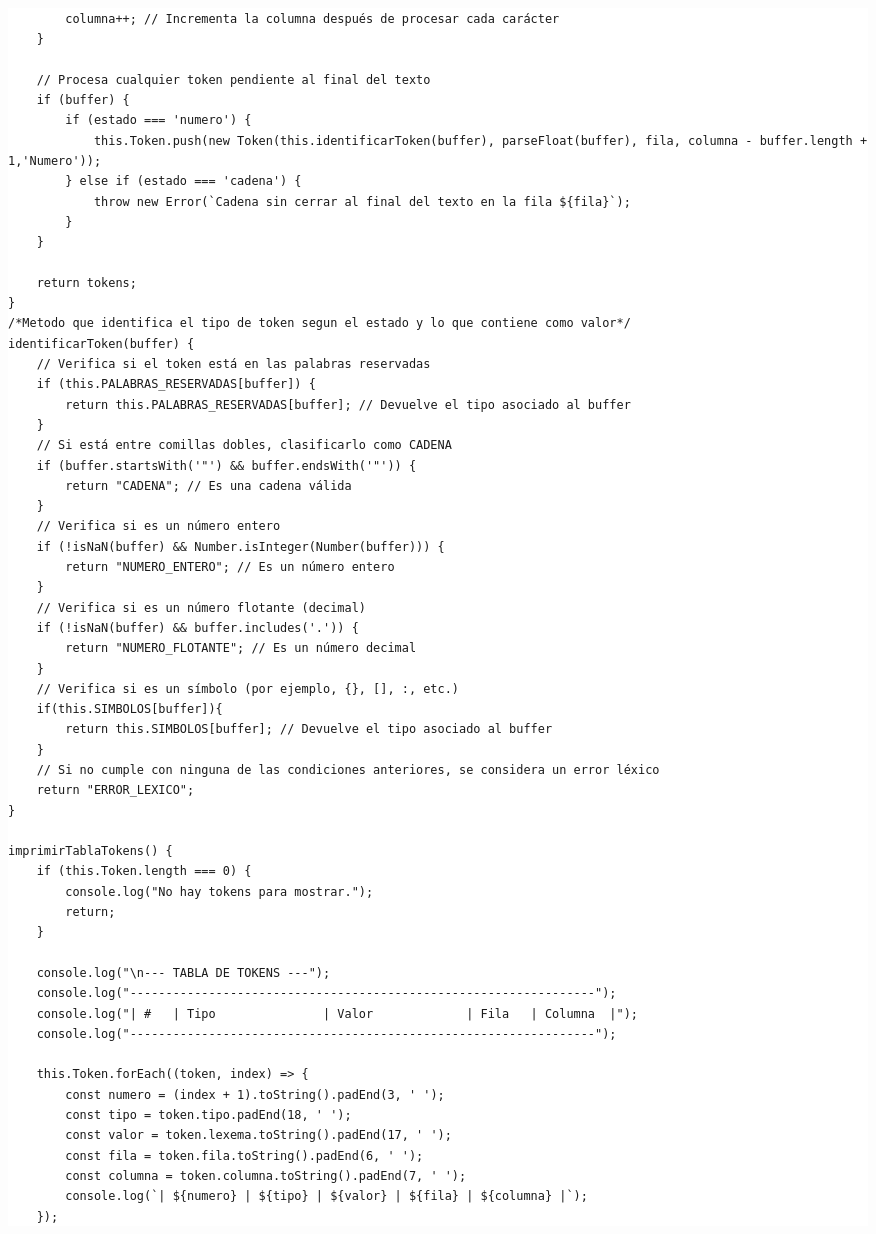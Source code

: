             columna++; // Incrementa la columna después de procesar cada carácter
        }
    
        // Procesa cualquier token pendiente al final del texto
        if (buffer) {
            if (estado === 'numero') {
                this.Token.push(new Token(this.identificarToken(buffer), parseFloat(buffer), fila, columna - buffer.length + 1,'Numero'));
            } else if (estado === 'cadena') {
                throw new Error(`Cadena sin cerrar al final del texto en la fila ${fila}`);
            }
        }
    
        return tokens;
    }
    /*Metodo que identifica el tipo de token segun el estado y lo que contiene como valor*/
    identificarToken(buffer) {
        // Verifica si el token está en las palabras reservadas
        if (this.PALABRAS_RESERVADAS[buffer]) {
            return this.PALABRAS_RESERVADAS[buffer]; // Devuelve el tipo asociado al buffer
        }
        // Si está entre comillas dobles, clasificarlo como CADENA
        if (buffer.startsWith('"') && buffer.endsWith('"')) {
            return "CADENA"; // Es una cadena válida
        }
        // Verifica si es un número entero
        if (!isNaN(buffer) && Number.isInteger(Number(buffer))) {
            return "NUMERO_ENTERO"; // Es un número entero
        }
        // Verifica si es un número flotante (decimal)
        if (!isNaN(buffer) && buffer.includes('.')) {
            return "NUMERO_FLOTANTE"; // Es un número decimal
        }
        // Verifica si es un símbolo (por ejemplo, {}, [], :, etc.)
        if(this.SIMBOLOS[buffer]){
            return this.SIMBOLOS[buffer]; // Devuelve el tipo asociado al buffer
        }
        // Si no cumple con ninguna de las condiciones anteriores, se considera un error léxico
        return "ERROR_LEXICO"; 
    }

    imprimirTablaTokens() {
        if (this.Token.length === 0) {
            console.log("No hay tokens para mostrar.");
            return;
        }
    
        console.log("\n--- TABLA DE TOKENS ---");
        console.log("-----------------------------------------------------------------");
        console.log("| #   | Tipo               | Valor             | Fila   | Columna  |");
        console.log("-----------------------------------------------------------------");
    
        this.Token.forEach((token, index) => {
            const numero = (index + 1).toString().padEnd(3, ' ');
            const tipo = token.tipo.padEnd(18, ' ');
            const valor = token.lexema.toString().padEnd(17, ' ');
            const fila = token.fila.toString().padEnd(6, ' ');
            const columna = token.columna.toString().padEnd(7, ' ');
            console.log(`| ${numero} | ${tipo} | ${valor} | ${fila} | ${columna} |`);
        });
    